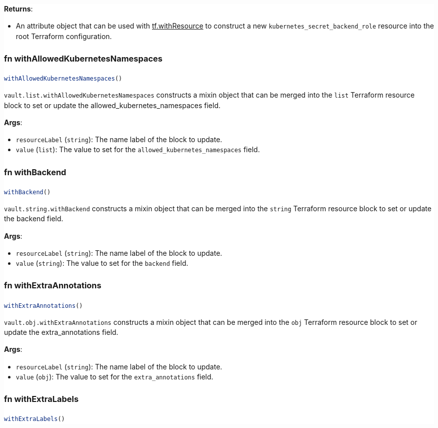 **Returns**:
  - An attribute object that can be used with [tf.withResource](https://github.com/tf-libsonnet/core/tree/main/docs#fn-withresource) to construct a new `kubernetes_secret_backend_role` resource into the root Terraform configuration.


### fn withAllowedKubernetesNamespaces

```ts
withAllowedKubernetesNamespaces()
```

`vault.list.withAllowedKubernetesNamespaces` constructs a mixin object that can be merged into the `list`
Terraform resource block to set or update the allowed_kubernetes_namespaces field.



**Args**:
  - `resourceLabel` (`string`): The name label of the block to update.
  - `value` (`list`): The value to set for the `allowed_kubernetes_namespaces` field.


### fn withBackend

```ts
withBackend()
```

`vault.string.withBackend` constructs a mixin object that can be merged into the `string`
Terraform resource block to set or update the backend field.



**Args**:
  - `resourceLabel` (`string`): The name label of the block to update.
  - `value` (`string`): The value to set for the `backend` field.


### fn withExtraAnnotations

```ts
withExtraAnnotations()
```

`vault.obj.withExtraAnnotations` constructs a mixin object that can be merged into the `obj`
Terraform resource block to set or update the extra_annotations field.



**Args**:
  - `resourceLabel` (`string`): The name label of the block to update.
  - `value` (`obj`): The value to set for the `extra_annotations` field.


### fn withExtraLabels

```ts
withExtraLabels()
```
